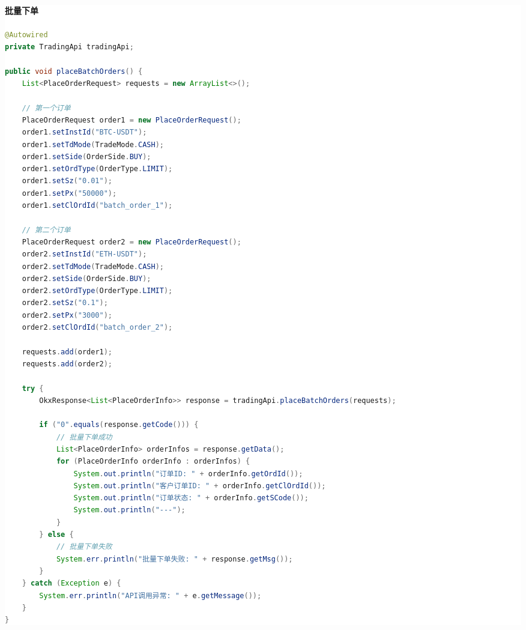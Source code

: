 #### 批量下单

```java
@Autowired
private TradingApi tradingApi;

public void placeBatchOrders() {
    List<PlaceOrderRequest> requests = new ArrayList<>();
    
    // 第一个订单
    PlaceOrderRequest order1 = new PlaceOrderRequest();
    order1.setInstId("BTC-USDT");
    order1.setTdMode(TradeMode.CASH);
    order1.setSide(OrderSide.BUY);
    order1.setOrdType(OrderType.LIMIT);
    order1.setSz("0.01");
    order1.setPx("50000");
    order1.setClOrdId("batch_order_1");
    
    // 第二个订单
    PlaceOrderRequest order2 = new PlaceOrderRequest();
    order2.setInstId("ETH-USDT");
    order2.setTdMode(TradeMode.CASH);
    order2.setSide(OrderSide.BUY);
    order2.setOrdType(OrderType.LIMIT);
    order2.setSz("0.1");
    order2.setPx("3000");
    order2.setClOrdId("batch_order_2");
    
    requests.add(order1);
    requests.add(order2);
    
    try {
        OkxResponse<List<PlaceOrderInfo>> response = tradingApi.placeBatchOrders(requests);
        
        if ("0".equals(response.getCode())) {
            // 批量下单成功
            List<PlaceOrderInfo> orderInfos = response.getData();
            for (PlaceOrderInfo orderInfo : orderInfos) {
                System.out.println("订单ID: " + orderInfo.getOrdId());
                System.out.println("客户订单ID: " + orderInfo.getClOrdId());
                System.out.println("订单状态: " + orderInfo.getSCode());
                System.out.println("---");
            }
        } else {
            // 批量下单失败
            System.err.println("批量下单失败: " + response.getMsg());
        }
    } catch (Exception e) {
        System.err.println("API调用异常: " + e.getMessage());
    }
}
```
